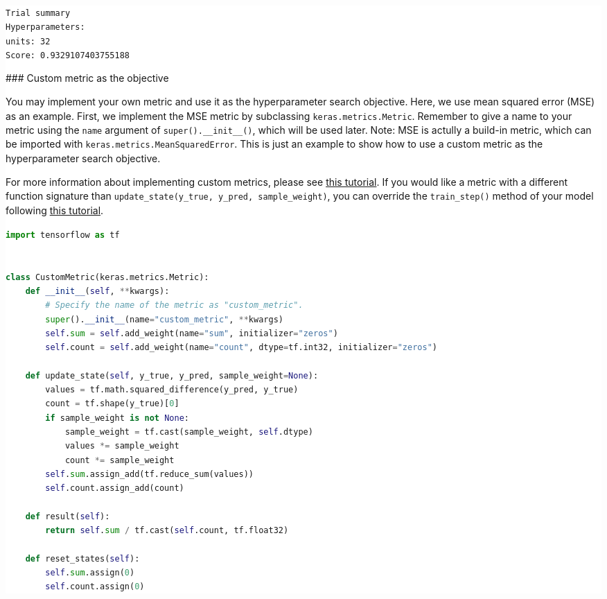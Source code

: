 ```
Trial summary
Hyperparameters:
units: 32
Score: 0.9329107403755188

```
</div>
### Custom metric as the objective

You may implement your own metric and use it as the hyperparameter search
objective. Here, we use mean squared error (MSE) as an example. First, we
implement the MSE metric by subclassing `keras.metrics.Metric`. Remember to
give a name to your metric using the `name` argument of `super().__init__()`,
which will be used later. Note: MSE is actully a build-in metric, which can be
imported with `keras.metrics.MeanSquaredError`. This is just an example to show
how to use a custom metric as the hyperparameter search objective.

For more information about implementing custom metrics, please see [this
tutorial](https://keras.io/api/metrics/#creating-custom-metrics). If you would
like a metric with a different function signature than `update_state(y_true,
y_pred, sample_weight)`, you can override the `train_step()` method of your
model following [this
tutorial](https://keras.io/guides/customizing_what_happens_in_fit/#going-lowerlevel).


```python
import tensorflow as tf


class CustomMetric(keras.metrics.Metric):
    def __init__(self, **kwargs):
        # Specify the name of the metric as "custom_metric".
        super().__init__(name="custom_metric", **kwargs)
        self.sum = self.add_weight(name="sum", initializer="zeros")
        self.count = self.add_weight(name="count", dtype=tf.int32, initializer="zeros")

    def update_state(self, y_true, y_pred, sample_weight=None):
        values = tf.math.squared_difference(y_pred, y_true)
        count = tf.shape(y_true)[0]
        if sample_weight is not None:
            sample_weight = tf.cast(sample_weight, self.dtype)
            values *= sample_weight
            count *= sample_weight
        self.sum.assign_add(tf.reduce_sum(values))
        self.count.assign_add(count)

    def result(self):
        return self.sum / tf.cast(self.count, tf.float32)

    def reset_states(self):
        self.sum.assign(0)
        self.count.assign(0)

```
